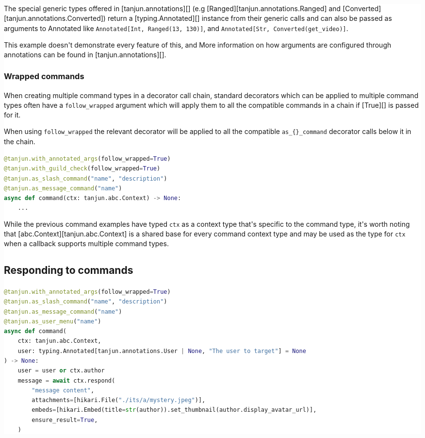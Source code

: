 The special generic types offered in [tanjun.annotations][] (e.g
[Ranged][tanjun.annotations.Ranged] and [Converted][tanjun.annotations.Converted])
return a [typing.Annotated][] instance from their generic calls and can also be
passed as arguments to Annotated like `Annotated[Int, Ranged(13, 130)]`, and
`Annotated[Str, Converted(get_video)]`.

This example doesn't demonstrate every feature of this, and More information on
how arguments are configured through annotations can be found in
[tanjun.annotations][].

### Wrapped commands

When creating multiple command types in a decorator call chain, standard
decorators which can be applied to multiple command types often have a
`follow_wrapped` argument which will apply them to all the compatible
commands in a chain if [True][] is passed for it.

When using `follow_wrapped` the relevant decorator will be applied to all the
compatible `as_{}_command` decorator calls below it in the chain.

```py
@tanjun.with_annotated_args(follow_wrapped=True)
@tanjun.with_guild_check(follow_wrapped=True)
@tanjun.as_slash_command("name", "description")
@tanjun.as_message_command("name")
async def command(ctx: tanjun.abc.Context) -> None:
    ...
```

While the previous command examples have typed `ctx` as a context type that's
specific to the command type, it's worth noting that
[abc.Context][tanjun.abc.Context] is a shared base for every command context type
and may be used as the type for `ctx` when a callback supports multiple command
types.

## Responding to commands

```py
@tanjun.with_annotated_args(follow_wrapped=True)
@tanjun.as_slash_command("name", "description")
@tanjun.as_message_command("name")
@tanjun.as_user_menu("name")
async def command(
    ctx: tanjun.abc.Context,
    user: typing.Annotated[tanjun.annotations.User | None, "The user to target"] = None
) -> None:
    user = user or ctx.author
    message = await ctx.respond(
        "message content",
        attachments=[hikari.File("./its/a/mystery.jpeg")],
        embeds=[hikari.Embed(title=str(author)).set_thumbnail(author.display_avatar_url)],
        ensure_result=True,
    )
```
